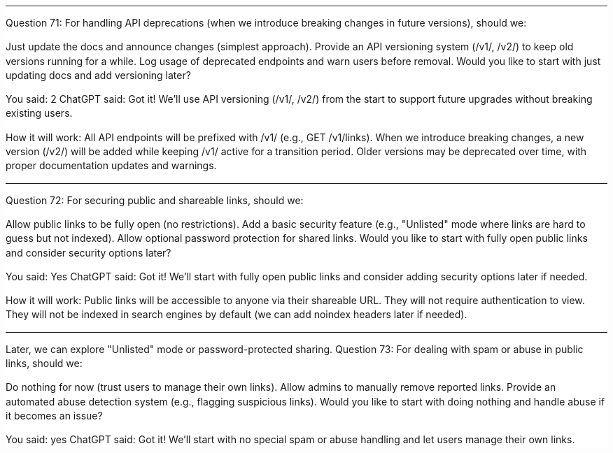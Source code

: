 ----

Question 71:
For handling API deprecations (when we introduce breaking changes in future versions), should we:

Just update the docs and announce changes (simplest approach).
Provide an API versioning system (/v1/, /v2/) to keep old versions running for a while.
Log usage of deprecated endpoints and warn users before removal.
Would you like to start with just updating docs and add versioning later?

You said:
2
ChatGPT said:
Got it! We’ll use API versioning (/v1/, /v2/) from the start to support future upgrades without breaking existing users.

How it will work:
All API endpoints will be prefixed with /v1/ (e.g., GET /v1/links).
When we introduce breaking changes, a new version (/v2/) will be added while keeping /v1/ active for a transition period.
Older versions may be deprecated over time, with proper documentation updates and warnings.

----

Question 72:
For securing public and shareable links, should we:

Allow public links to be fully open (no restrictions).
Add a basic security feature (e.g., "Unlisted" mode where links are hard to guess but not indexed).
Allow optional password protection for shared links.
Would you like to start with fully open public links and consider security options later?

You said:
Yes
ChatGPT said:
Got it! We’ll start with fully open public links and consider adding security options later if needed.

How it will work:
Public links will be accessible to anyone via their shareable URL.
They will not require authentication to view.
They will not be indexed in search engines by default (we can add noindex headers later if needed).

----

Later, we can explore "Unlisted" mode or password-protected sharing.
Question 73:
For dealing with spam or abuse in public links, should we:

Do nothing for now (trust users to manage their own links).
Allow admins to manually remove reported links.
Provide an automated abuse detection system (e.g., flagging suspicious links).
Would you like to start with doing nothing and handle abuse if it becomes an issue?

You said:
yes
ChatGPT said:
Got it! We’ll start with no special spam or abuse handling and let users manage their own links.
